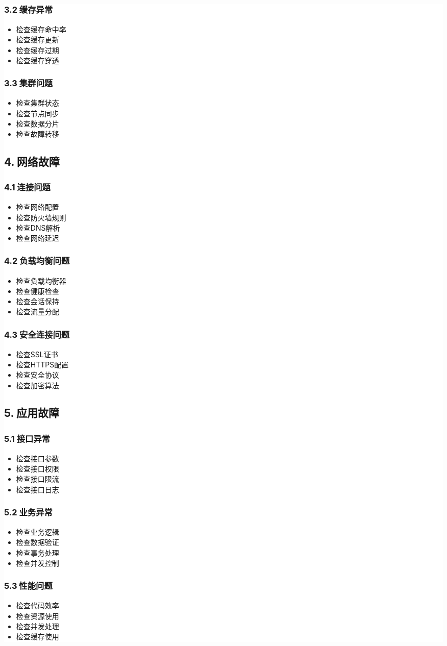 ### 3.2 缓存异常
- 检查缓存命中率
- 检查缓存更新
- 检查缓存过期
- 检查缓存穿透

### 3.3 集群问题
- 检查集群状态
- 检查节点同步
- 检查数据分片
- 检查故障转移

## 4. 网络故障

### 4.1 连接问题
- 检查网络配置
- 检查防火墙规则
- 检查DNS解析
- 检查网络延迟

### 4.2 负载均衡问题
- 检查负载均衡器
- 检查健康检查
- 检查会话保持
- 检查流量分配

### 4.3 安全连接问题
- 检查SSL证书
- 检查HTTPS配置
- 检查安全协议
- 检查加密算法

## 5. 应用故障

### 5.1 接口异常
- 检查接口参数
- 检查接口权限
- 检查接口限流
- 检查接口日志

### 5.2 业务异常
- 检查业务逻辑
- 检查数据验证
- 检查事务处理
- 检查并发控制

### 5.3 性能问题
- 检查代码效率
- 检查资源使用
- 检查并发处理
- 检查缓存使用
